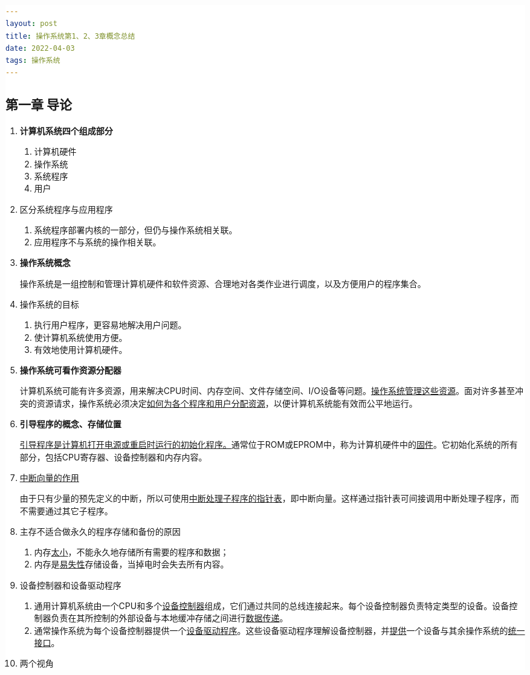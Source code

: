 ```yaml
---
layout: post
title: 操作系统第1、2、3章概念总结
date: 2022-04-03
tags: 操作系统
---
```


## 第一章 导论

1. **计算机系统四个组成部分**

   1. 计算机硬件
   2. 操作系统
   3. 系统程序
   4. 用户

2. 区分系统程序与应用程序

   1. 系统程序部署内核的一部分，但仍与操作系统相关联。
   2. 应用程序不与系统的操作相关联。

3. **操作系统概念**

   操作系统是一组控制和管理计算机硬件和软件资源、合理地对各类作业进行调度，以及方便用户的程序集合。

4. 操作系统的目标

   1. 执行用户程序，更容易地解决用户问题。
   2. 使计算机系统使用方便。
   3. 有效地使用计算机硬件。
   
5. **操作系统可看作资源分配器**

   计算机系统可能有许多资源，用来解决CPU时间、内存空间、文件存储空间、I/O设备等问题。<u>操作系统管理这些资源</u>。面对许多甚至冲突的资源请求，操作系统必须决定<u>如何为各个程序和用户分配资源</u>，以便计算机系统能有效而公平地运行。

6. **引导程序的概念、存储位置**

   <u>引导程序是计算机打开电源或重启时运行的初始化程序。</u>通常位于ROM或EPROM中，称为计算机硬件中的<u>固件</u>。它初始化系统的所有部分，包括CPU寄存器、设备控制器和内存内容。

7. <u>中断向量的作用</u>

   由于只有少量的预先定义的中断，所以可使用<u>中断处理子程序的指针表</u>，即中断向量。这样通过指针表可间接调用中断处理子程序，而不需要通过其它子程序。

8. 主存不适合做永久的程序存储和备份的原因

   1. 内存<u>太小</u>，不能永久地存储所有需要的程序和数据；
   2. 内存是<u>易失性</u>存储设备，当掉电时会失去所有内容。

9. 设备控制器和设备驱动程序

   1. 通用计算机系统由一个CPU和多个<u>设备控制器</u>组成，它们通过共同的总线连接起来。每个设备控制器负责特定类型的设备。设备控制器负责在其所控制的外部设备与本地缓冲存储之间进行<u>数据传递</u>。
   2. 通常操作系统为每个设备控制器提供一个<u>设备驱动程序</u>。这些设备驱动程序理解设备控制器，并<u>提供</u>一个设备与其余操作系统的<u>统一接口</u>。

10. 两个视角
